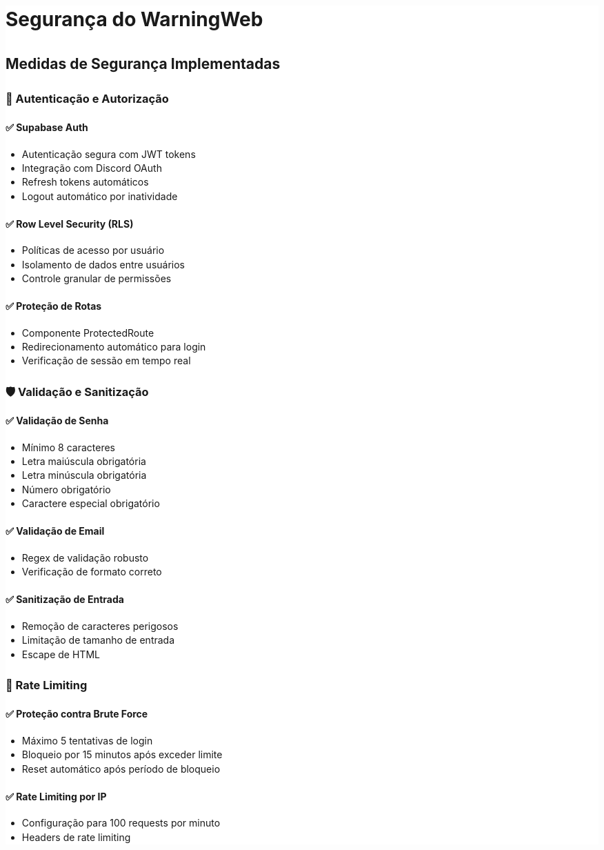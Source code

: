 # Segurança do WarningWeb

## Medidas de Segurança Implementadas

### 🔐 Autenticação e Autorização

#### ✅ Supabase Auth
- Autenticação segura com JWT tokens
- Integração com Discord OAuth
- Refresh tokens automáticos
- Logout automático por inatividade

#### ✅ Row Level Security (RLS)
- Políticas de acesso por usuário
- Isolamento de dados entre usuários
- Controle granular de permissões

#### ✅ Proteção de Rotas
- Componente ProtectedRoute
- Redirecionamento automático para login
- Verificação de sessão em tempo real

### 🛡️ Validação e Sanitização

#### ✅ Validação de Senha
- Mínimo 8 caracteres
- Letra maiúscula obrigatória
- Letra minúscula obrigatória
- Número obrigatório
- Caractere especial obrigatório

#### ✅ Validação de Email
- Regex de validação robusto
- Verificação de formato correto

#### ✅ Sanitização de Entrada
- Remoção de caracteres perigosos
- Limitação de tamanho de entrada
- Escape de HTML

### 🚫 Rate Limiting

#### ✅ Proteção contra Brute Force
- Máximo 5 tentativas de login
- Bloqueio por 15 minutos após exceder limite
- Reset automático após período de bloqueio

#### ✅ Rate Limiting por IP
- Configuração para 100 requests por minuto
- Headers de rate limiting
